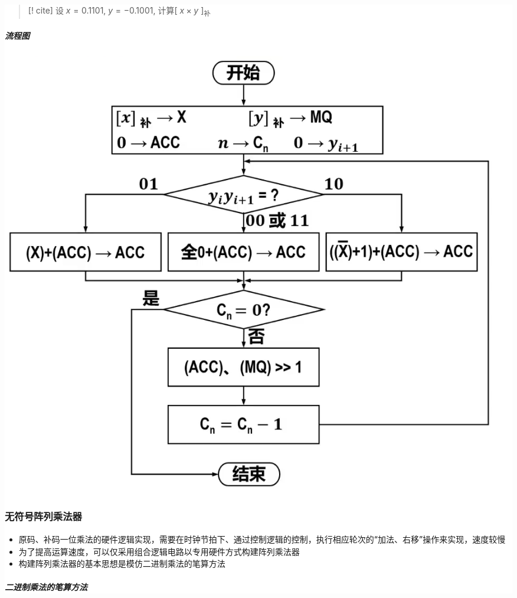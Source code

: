 > [! cite]  $\text{设 }x=0.1101,\:y=-0.1001,\:\text{计算}[\:x\times y\:]_\text{补}$

##### 流程图
![图 69](../../images/215b6be8496d8b37ff0bff1322addfd1fede54edc41f7d9c2c1b7e096fdbe05b.png)  

### 无符号阵列乘法器
- 原码、补码一位乘法的硬件逻辑实现，需要在时钟节拍下、通过控制逻辑的控制，执行相应轮次的“加法、右移”操作来实现，速度较慢  
- 为了提高运算速度，可以仅采用组合逻辑电路以专用硬件方式构建阵列乘法器  
- 构建阵列乘法器的基本思想是模仿二进制乘法的笔算方法  

#####  二进制乘法的笔算方法

